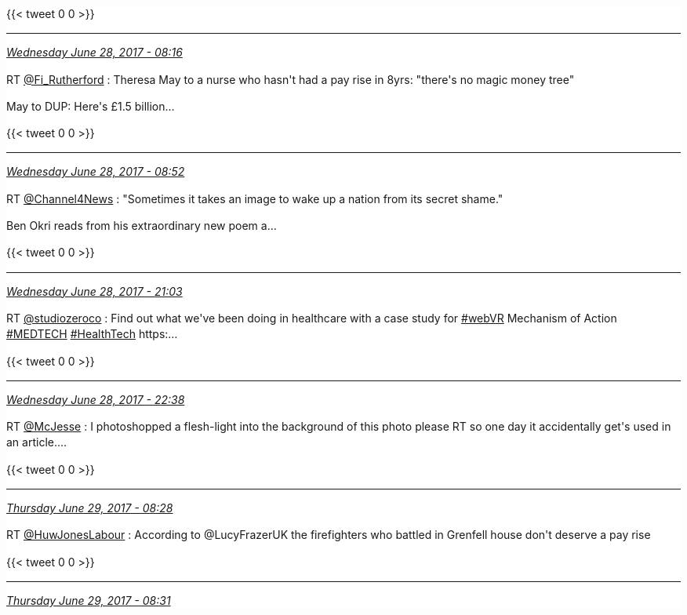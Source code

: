 
{{< tweet 0 0 >}}

---

<p><a id="879961766758940673" href="#879961766758940673"><em title="2017-06-28T08:16:48.000+01:00">Wednesday June 28, 2017 - 08:16</em></a></p>
      
RT [@Fi_Rutherford](https://twitter.com/@Fi_Rutherford) : Theresa May to a nurse who hasn't had a pay rise in 8yrs: "there's no magic money tree"

May to DUP: Here's £1.5 billion…

{{< tweet 0 0 >}}

---

<p><a id="879970703369539584" href="#879970703369539584"><em title="2017-06-28T08:52:19.000+01:00">Wednesday June 28, 2017 - 08:52</em></a></p>
      
RT [@Channel4News](https://twitter.com/@Channel4News) : "Sometimes it takes an image to wake up a nation from its secret shame."

Ben Okri reads from his extraordinary new poem a…

{{< tweet 0 0 >}}

---

<p><a id="880154632588328960" href="#880154632588328960"><em title="2017-06-28T21:03:11.000+01:00">Wednesday June 28, 2017 - 21:03</em></a></p>
      
RT [@studiozeroco](https://twitter.com/@studiozeroco) : Find out what we've been doing in healthcare with a case study for [#webVR](/tags/webVR) Mechanism of Action [#MEDTECH](/tags/MEDTECH) [#HealthTech](/tags/HealthTech) https:…

{{< tweet 0 0 >}}

---

<p><a id="880178712699863041" href="#880178712699863041"><em title="2017-06-28T22:38:52.000+01:00">Wednesday June 28, 2017 - 22:38</em></a></p>
      
RT [@McJesse](https://twitter.com/@McJesse) : I photoshopped a flesh-light into the background of this photo please RT so one day it accidentally get's used in an article.…

{{< tweet 0 0 >}}

---

<p><a id="880327048211963905" href="#880327048211963905"><em title="2017-06-29T08:28:18.000+01:00">Thursday June 29, 2017 - 08:28</em></a></p>
      
RT [@HuwJonesLabour](https://twitter.com/@HuwJonesLabour) : According to @LucyFrazerUK the firefighters who battled in Grenfell house don't deserve a pay rise 

{{< tweet 0 0 >}}

---

<p><a id="880327752267833345" href="#880327752267833345"><em title="2017-06-29T08:31:06.000+01:00">Thursday June 29, 2017 - 08:31</em></a></p>
      
